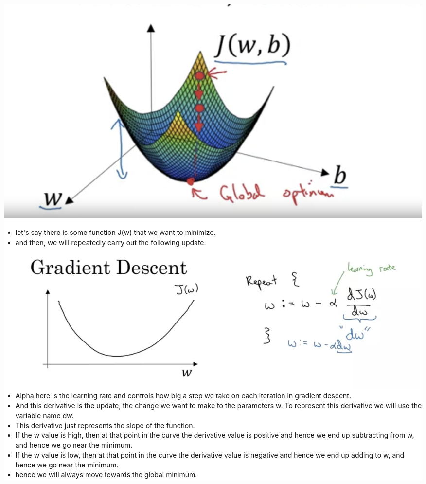 ![](Images_Course1/img19.png)
- let's say there is some function J(w) that we want to minimize.
- and then, we will repeatedly carry out the following update.
![](Images_Course1/img20.png)
- Alpha here is the learning rate and controls how big a step we take on each iteration in gradient descent.
- And this derivative is the update, the change we want to make to the parameters w. To represent this derivative we will use the variable name dw. 
- This derivative just represents the slope of the function.
- If the w value is high, then at that point in the curve the derivative value is positive and hence we end up subtracting from w, and hence we go near the minimum.
- If the w value is low, then at that point in the curve the derivative value is negative and hence we end up adding to w, and hence we go near the minimum.
- hence we will always move towards the global minimum.